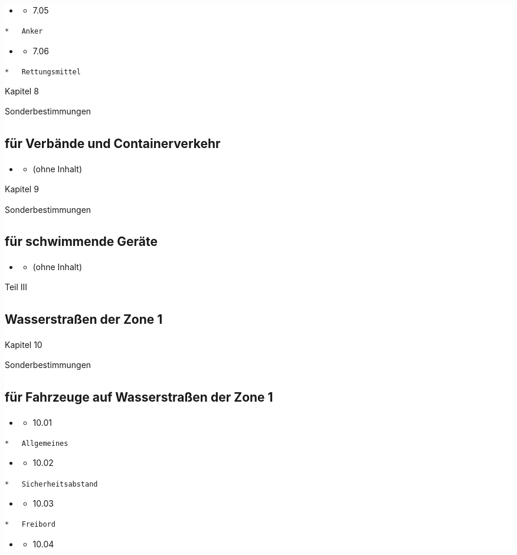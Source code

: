 
*    *   7.05

    *   Anker


*    *   7.06

    *   Rettungsmittel




Kapitel 8

Sonderbestimmungen
## für Verbände und Containerverkehr


*    *   (ohne Inhalt)




Kapitel 9

Sonderbestimmungen
## für schwimmende Geräte


*    *   (ohne Inhalt)





Teil III

## Wasserstraßen der Zone 1



Kapitel 10

Sonderbestimmungen
## für Fahrzeuge auf Wasserstraßen der Zone 1



*    *   10.01

    *   Allgemeines


*    *   10.02

    *   Sicherheitsabstand


*    *   10.03

    *   Freibord


*    *   10.04
